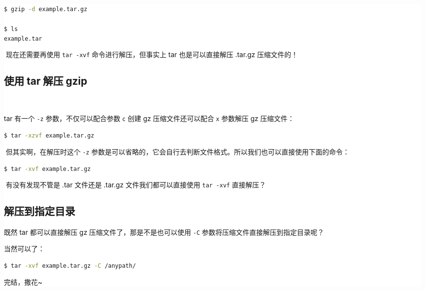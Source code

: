 ```bash
$ gzip -d example.tar.gz

$ ls
example.tar
```
​
现在还需要再使用 `tar -xvf` 命令进行解压，但事实上 tar 也是可以直接解压 .tar.gz 压缩文件的！
​

## 使用 tar 解压 gzip
​

tar 有一个 `-z` 参数，不仅可以配合参数 `c` 创建 gz 压缩文件还可以配合 `x` 参数解压 gz 压缩文件：
​

```bash
$ tar -xzvf example.tar.gz
```
​
但其实啊，在解压时这个 `-z` 参数是可以省略的，它会自行去判断文件格式。所以我们也可以直接使用下面的命令：
​

```bash
$ tar -xvf example.tar.gz
```
​
有没有发现不管是 .tar 文件还是 .tar.gz 文件我们都可以直接使用 `tar -xvf` 直接解压？


## 解压到指定目录


既然 tar 都可以直接解压 gz 压缩文件了，那是不是也可以使用 `-C` 参数将压缩文件直接解压到指定目录呢？
​

当然可以了：
​

```bash
$ tar -xvf example.tar.gz -C /anypath/
```


完结，撒花~

